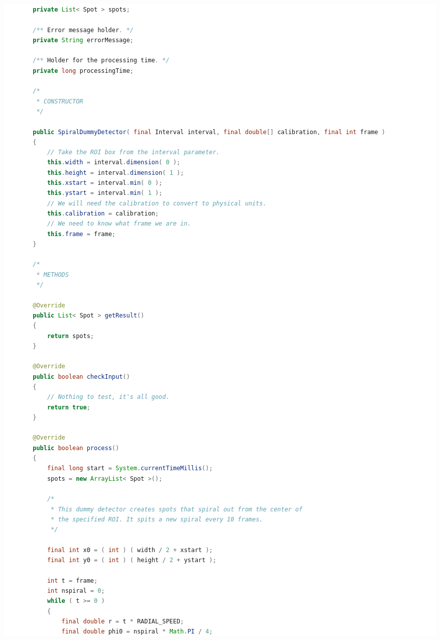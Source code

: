 ```java
        private List< Spot > spots;
    
        /** Error message holder. */
        private String errorMessage;
    
        /** Holder for the processing time. */
        private long processingTime;
    
        /*
         * CONSTRUCTOR
         */
    
        public SpiralDummyDetector( final Interval interval, final double[] calibration, final int frame )
        {
            // Take the ROI box from the interval parameter.
            this.width = interval.dimension( 0 );
            this.height = interval.dimension( 1 );
            this.xstart = interval.min( 0 );
            this.ystart = interval.min( 1 );
            // We will need the calibration to convert to physical units.
            this.calibration = calibration;
            // We need to know what frame we are in.
            this.frame = frame;
        }
    
        /*
         * METHODS
         */
    
        @Override
        public List< Spot > getResult()
        {
            return spots;
        }
    
        @Override
        public boolean checkInput()
        {
            // Nothing to test, it's all good.
            return true;
        }
    
        @Override
        public boolean process()
        {
            final long start = System.currentTimeMillis();
            spots = new ArrayList< Spot >();
    
            /*
             * This dummy detector creates spots that spiral out from the center of
             * the specified ROI. It spits a new spiral every 10 frames.
             */
    
            final int x0 = ( int ) ( width / 2 + xstart );
            final int y0 = ( int ) ( height / 2 + ystart );
    
            int t = frame;
            int nspiral = 0;
            while ( t >= 0 )
            {
                final double r = t * RADIAL_SPEED;
                final double phi0 = nspiral * Math.PI / 4;
```